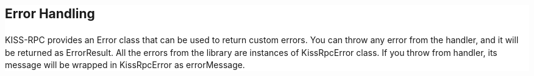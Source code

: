 ## Error Handling
KISS-RPC provides an Error class that can be used to return custom errors. You can throw any error from the handler, and it will be returned as ErrorResult.
All the errors from the library are instances of KissRpcError class. If you throw from handler, its message will be wrapped in KissRpcError as errorMessage.

